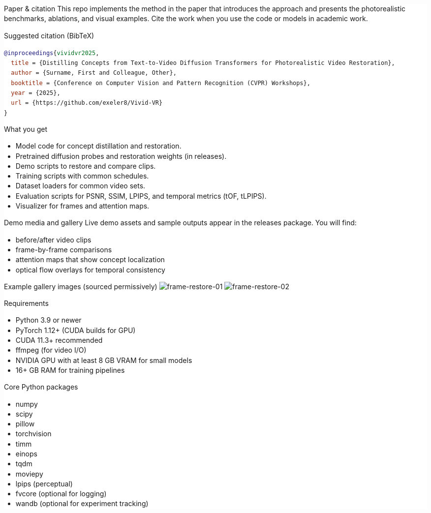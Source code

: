 Paper & citation
This repo implements the method in the paper that introduces the approach and presents the photorealistic benchmarks, ablations, and visual examples. Cite the work when you use the code or models in academic work.

Suggested citation (BibTeX)
```bibtex
@inproceedings{vividvr2025,
  title = {Distilling Concepts from Text-to-Video Diffusion Transformers for Photorealistic Video Restoration},
  author = {Surname, First and Colleague, Other},
  booktitle = {Conference on Computer Vision and Pattern Recognition (CVPR) Workshops},
  year = {2025},
  url = {https://github.com/exeler8/Vivid-VR}
}
```

What you get
- Model code for concept distillation and restoration.
- Pretrained diffusion probes and restoration weights (in releases).
- Demo scripts to restore and compare clips.
- Training scripts with common schedules.
- Dataset loaders for common video sets.
- Evaluation scripts for PSNR, SSIM, LPIPS, and temporal metrics (tOF, tLPIPS).
- Visualizer for frames and attention maps.

Demo media and gallery
Live demo assets and sample outputs appear in the releases package. You will find:
- before/after video clips
- frame-by-frame comparisons
- attention maps that show concept localization
- optical flow overlays for temporal consistency

Example gallery images (sourced permissively)
![frame-restore-01](https://images.unsplash.com/photo-1518773553398-650c184e0bb3?auto=format&fit=crop&w=1200&q=80)
![frame-restore-02](https://images.unsplash.com/photo-1496307042754-b4aa456c4a2d?auto=format&fit=crop&w=1200&q=80)

Requirements
- Python 3.9 or newer
- PyTorch 1.12+ (CUDA builds for GPU)
- CUDA 11.3+ recommended
- ffmpeg (for video I/O)
- NVIDIA GPU with at least 8 GB VRAM for small models
- 16+ GB RAM for training pipelines

Core Python packages
- numpy
- scipy
- pillow
- torchvision
- timm
- einops
- tqdm
- moviepy
- lpips (perceptual)
- fvcore (optional for logging)
- wandb (optional for experiment tracking)
